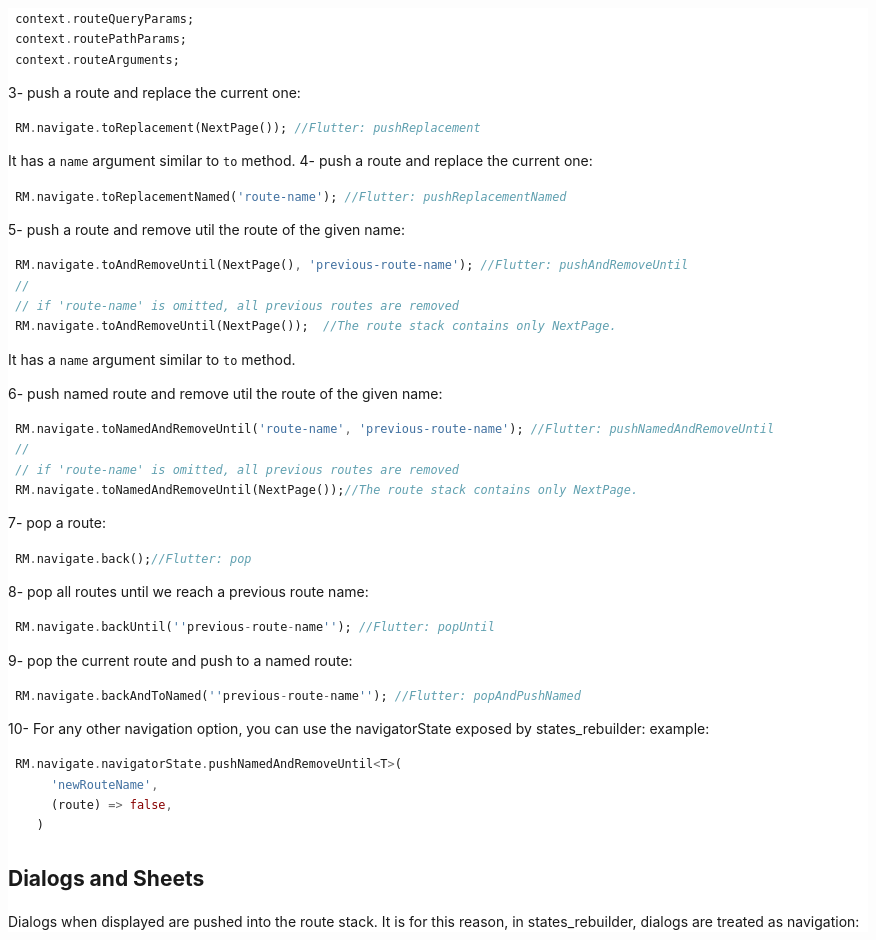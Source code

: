 ```dart
 context.routeQueryParams;
 context.routePathParams;
 context.routeArguments;
```
3- push a route and replace the current one:
```dart
 RM.navigate.toReplacement(NextPage()); //Flutter: pushReplacement
```
It has a `name` argument similar to `to` method.
4- push a route and replace the current one:
```dart
 RM.navigate.toReplacementNamed('route-name'); //Flutter: pushReplacementNamed
```
5- push a route and remove util the route of the given name:
```dart
 RM.navigate.toAndRemoveUntil(NextPage(), 'previous-route-name'); //Flutter: pushAndRemoveUntil
 //
 // if 'route-name' is omitted, all previous routes are removed
 RM.navigate.toAndRemoveUntil(NextPage());  //The route stack contains only NextPage.
```
It has a `name` argument similar to `to` method.

6- push named route and remove util the route of the given name:
```dart
 RM.navigate.toNamedAndRemoveUntil('route-name', 'previous-route-name'); //Flutter: pushNamedAndRemoveUntil
 //
 // if 'route-name' is omitted, all previous routes are removed
 RM.navigate.toNamedAndRemoveUntil(NextPage());//The route stack contains only NextPage.
```
7- pop a route:
```dart
 RM.navigate.back();//Flutter: pop
```

8- pop all routes until we reach a previous route name:
```dart
 RM.navigate.backUntil(''previous-route-name''); //Flutter: popUntil
```
9- pop the current route and push to a named route:
```dart
 RM.navigate.backAndToNamed(''previous-route-name''); //Flutter: popAndPushNamed
```
10- For any other navigation option, you can use the navigatorState exposed by states_rebuilder:
example:
```dart
 RM.navigate.navigatorState.pushNamedAndRemoveUntil<T>(
      'newRouteName',
      (route) => false,
    )
```
## Dialogs and Sheets
Dialogs when displayed are pushed into the route stack. It is for this reason, in states_rebuilder, dialogs are treated as navigation:
